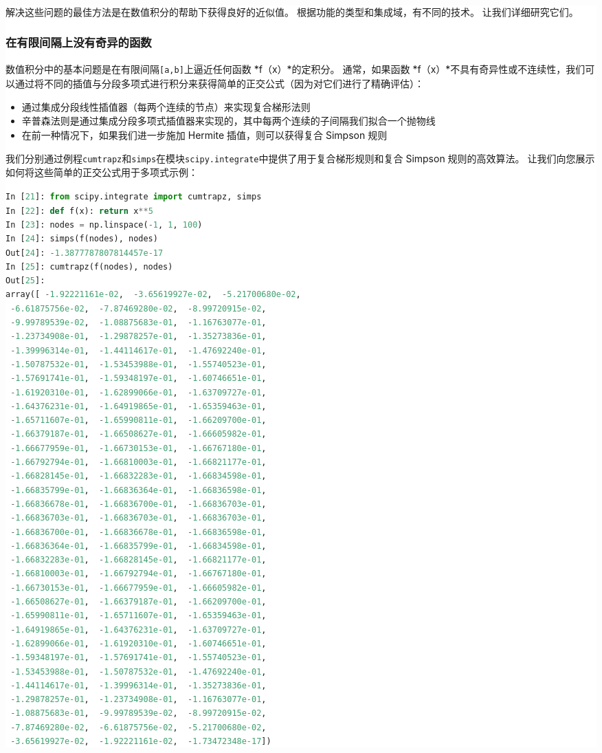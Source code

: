 解决这些问题的最佳方法是在数值积分的帮助下获得良好的近似值。 根据功能的类型和集成域，有不同的技术。 让我们详细研究它们。

### 在有限间隔上没有奇异的函数

数值积分中的基本问题是在有限间隔`[a,b]`上逼近任何函数 *f（x）*的定积分。 通常，如果函数 *f（x）*不具有奇异性或不连续性，我们可以通过将不同的插值与分段多项式进行积分来获得简单的正交公式（因为对它们进行了精确评估）：

*   通过集成分段线性插值器（每两个连续的节点）来实现复合梯形法则
*   辛普森法则是通过集成分段多项式插值器来实现的，其中每两个连续的子间隔我们拟合一个抛物线
*   在前一种情况下，如果我们进一步施加 Hermite 插值，则可以获得复合 Simpson 规则

我们分别通过例程`cumtrapz`和`simps`在模块`scipy.integrate`中提供了用于复合梯形规则和复合 Simpson 规则的高效算法。 让我们向您展示如何将这些简单的正交公式用于多项式示例：

```py
In [21]: from scipy.integrate import cumtrapz, simps
In [22]: def f(x): return x**5
In [23]: nodes = np.linspace(-1, 1, 100)
In [24]: simps(f(nodes), nodes)
Out[24]: -1.3877787807814457e-17
In [25]: cumtrapz(f(nodes), nodes)
Out[25]:
array([ -1.92221161e-02,  -3.65619927e-02,  -5.21700680e-02,
 -6.61875756e-02,  -7.87469280e-02,  -8.99720915e-02,
 -9.99789539e-02,  -1.08875683e-01,  -1.16763077e-01,
 -1.23734908e-01,  -1.29878257e-01,  -1.35273836e-01,
 -1.39996314e-01,  -1.44114617e-01,  -1.47692240e-01,
 -1.50787532e-01,  -1.53453988e-01,  -1.55740523e-01,
 -1.57691741e-01,  -1.59348197e-01,  -1.60746651e-01,
 -1.61920310e-01,  -1.62899066e-01,  -1.63709727e-01,
 -1.64376231e-01,  -1.64919865e-01,  -1.65359463e-01,
 -1.65711607e-01,  -1.65990811e-01,  -1.66209700e-01,
 -1.66379187e-01,  -1.66508627e-01,  -1.66605982e-01,
 -1.66677959e-01,  -1.66730153e-01,  -1.66767180e-01,
 -1.66792794e-01,  -1.66810003e-01,  -1.66821177e-01,
 -1.66828145e-01,  -1.66832283e-01,  -1.66834598e-01,
 -1.66835799e-01,  -1.66836364e-01,  -1.66836598e-01,
 -1.66836678e-01,  -1.66836700e-01,  -1.66836703e-01,
 -1.66836703e-01,  -1.66836703e-01,  -1.66836703e-01,
 -1.66836700e-01,  -1.66836678e-01,  -1.66836598e-01,
 -1.66836364e-01,  -1.66835799e-01,  -1.66834598e-01,
 -1.66832283e-01,  -1.66828145e-01,  -1.66821177e-01,
 -1.66810003e-01,  -1.66792794e-01,  -1.66767180e-01,
 -1.66730153e-01,  -1.66677959e-01,  -1.66605982e-01,
 -1.66508627e-01,  -1.66379187e-01,  -1.66209700e-01,
 -1.65990811e-01,  -1.65711607e-01,  -1.65359463e-01,
 -1.64919865e-01,  -1.64376231e-01,  -1.63709727e-01,
 -1.62899066e-01,  -1.61920310e-01,  -1.60746651e-01,
 -1.59348197e-01,  -1.57691741e-01,  -1.55740523e-01,
 -1.53453988e-01,  -1.50787532e-01,  -1.47692240e-01,
 -1.44114617e-01,  -1.39996314e-01,  -1.35273836e-01,
 -1.29878257e-01,  -1.23734908e-01,  -1.16763077e-01,
 -1.08875683e-01,  -9.99789539e-02,  -8.99720915e-02,
 -7.87469280e-02,  -6.61875756e-02,  -5.21700680e-02,
 -3.65619927e-02,  -1.92221161e-02,  -1.73472348e-17])

```
